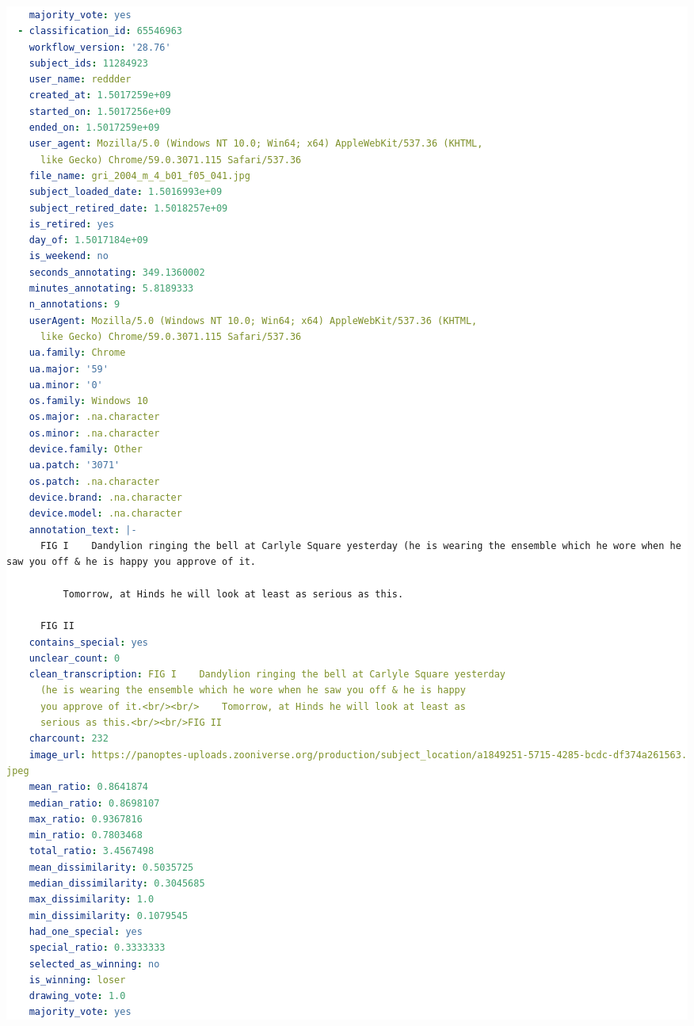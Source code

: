```yaml
    majority_vote: yes
  - classification_id: 65546963
    workflow_version: '28.76'
    subject_ids: 11284923
    user_name: reddder
    created_at: 1.5017259e+09
    started_on: 1.5017256e+09
    ended_on: 1.5017259e+09
    user_agent: Mozilla/5.0 (Windows NT 10.0; Win64; x64) AppleWebKit/537.36 (KHTML,
      like Gecko) Chrome/59.0.3071.115 Safari/537.36
    file_name: gri_2004_m_4_b01_f05_041.jpg
    subject_loaded_date: 1.5016993e+09
    subject_retired_date: 1.5018257e+09
    is_retired: yes
    day_of: 1.5017184e+09
    is_weekend: no
    seconds_annotating: 349.1360002
    minutes_annotating: 5.8189333
    n_annotations: 9
    userAgent: Mozilla/5.0 (Windows NT 10.0; Win64; x64) AppleWebKit/537.36 (KHTML,
      like Gecko) Chrome/59.0.3071.115 Safari/537.36
    ua.family: Chrome
    ua.major: '59'
    ua.minor: '0'
    os.family: Windows 10
    os.major: .na.character
    os.minor: .na.character
    device.family: Other
    ua.patch: '3071'
    os.patch: .na.character
    device.brand: .na.character
    device.model: .na.character
    annotation_text: |-
      FIG I    Dandylion ringing the bell at Carlyle Square yesterday (he is wearing the ensemble which he wore when he saw you off & he is happy you approve of it.

          Tomorrow, at Hinds he will look at least as serious as this.

      FIG II
    contains_special: yes
    unclear_count: 0
    clean_transcription: FIG I    Dandylion ringing the bell at Carlyle Square yesterday
      (he is wearing the ensemble which he wore when he saw you off & he is happy
      you approve of it.<br/><br/>    Tomorrow, at Hinds he will look at least as
      serious as this.<br/><br/>FIG II
    charcount: 232
    image_url: https://panoptes-uploads.zooniverse.org/production/subject_location/a1849251-5715-4285-bcdc-df374a261563.jpeg
    mean_ratio: 0.8641874
    median_ratio: 0.8698107
    max_ratio: 0.9367816
    min_ratio: 0.7803468
    total_ratio: 3.4567498
    mean_dissimilarity: 0.5035725
    median_dissimilarity: 0.3045685
    max_dissimilarity: 1.0
    min_dissimilarity: 0.1079545
    had_one_special: yes
    special_ratio: 0.3333333
    selected_as_winning: no
    is_winning: loser
    drawing_vote: 1.0
    majority_vote: yes
```